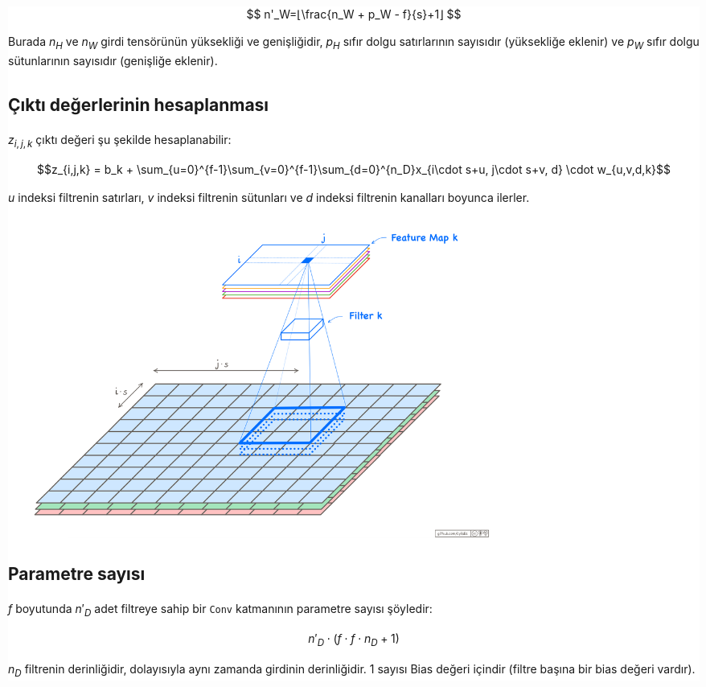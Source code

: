 $$ n'_W=⌊\frac{n_W + p_W - f}{s}+1⌋ $$

Burada $n_H$ ve $n_W$ girdi tensörünün yüksekliği ve genişliğidir, $p_H$ sıfır dolgu satırlarının sayısıdır (yüksekliğe eklenir) ve $p_W$ sıfır dolgu sütunlarının sayısıdır (genişliğe eklenir).

## Çıktı değerlerinin hesaplanması

$z_{i,j,k}$ çıktı değeri şu şekilde hesaplanabilir:

$$z_{i,j,k} = b_k + \sum_{u=0}^{f-1}\sum_{v=0}^{f-1}\sum_{d=0}^{n_D}x_{i\cdot s+u, j\cdot s+v, d} \cdot w_{u,v,d,k}$$


$u$ indeksi filtrenin satırları, $v$ indeksi filtrenin sütunları ve $d$ indeksi filtrenin kanalları boyunca ilerler.

<img src="images/calculate_one_cell.png" alt="Caclulation of one cell in one feature map" width="600" align="center"/>

## Parametre sayısı

$f$ boyutunda $n'_D$ adet filtreye sahip bir `Conv` katmanının parametre sayısı şöyledir:

$$ n'_D \cdot (f \cdot f \cdot n_D + 1) $$

$n_D$ filtrenin derinliğidir, dolayısıyla aynı zamanda girdinin derinliğidir. $1$ sayısı Bias değeri içindir (filtre başına bir bias değeri vardır).
